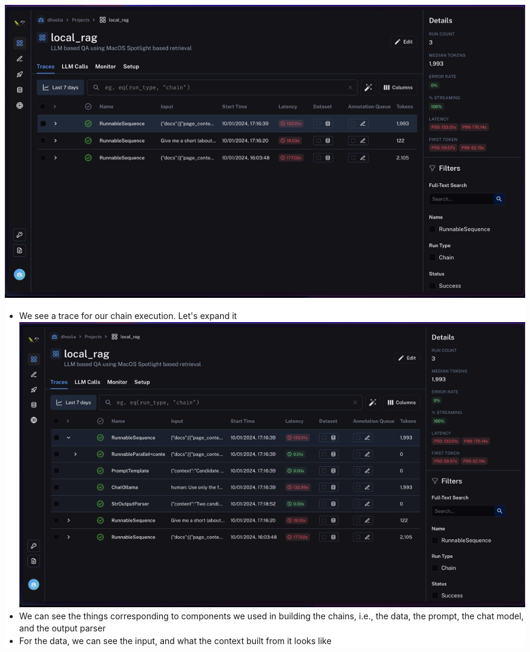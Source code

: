 ![Check Traces](images/check_traces.png)
- We see a trace for our chain execution. Let's expand it
![Trace Expand](images/trace_expand.png)
- We can see the things corresponding to components we used in building the chains, i.e., the data, the prompt, the chat model, and the output parser
- For the data, we can see the input, and what the context built from it looks like